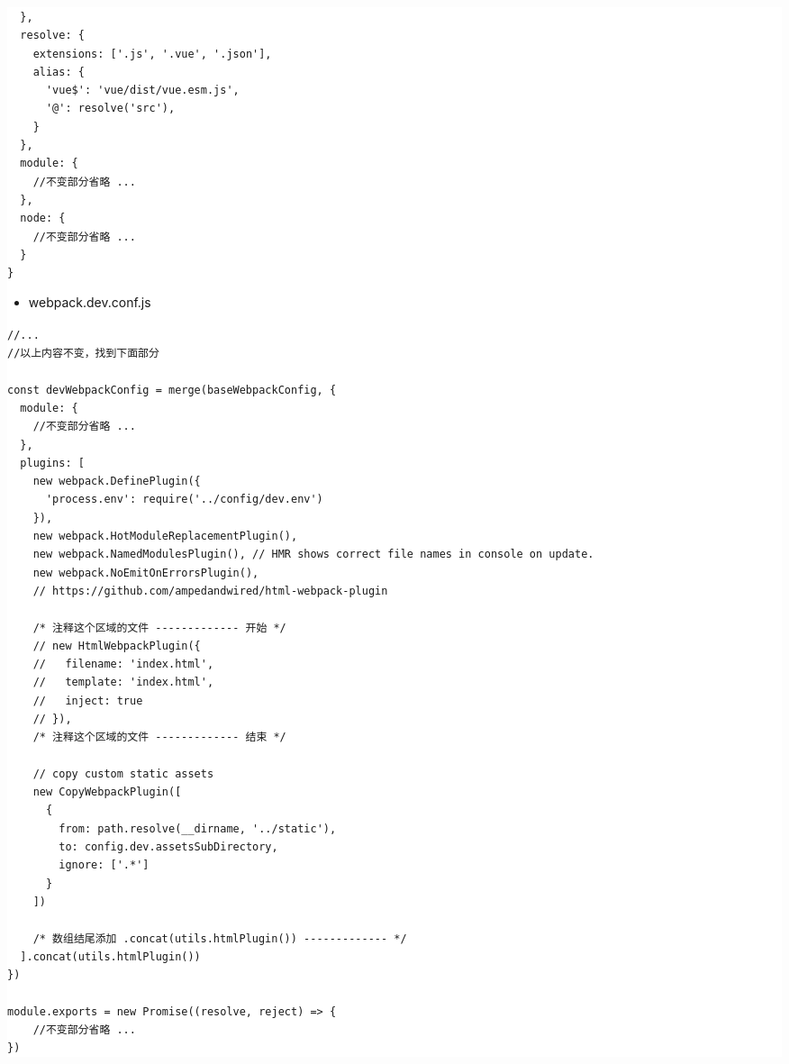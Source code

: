 ```JS
  },
  resolve: {
    extensions: ['.js', '.vue', '.json'],
    alias: {
      'vue$': 'vue/dist/vue.esm.js',
      '@': resolve('src'),
    }
  },
  module: {
    //不变部分省略 ...
  },
  node: {
    //不变部分省略 ...
  }
}

```

- webpack.dev.conf.js

```JS
//...
//以上内容不变，找到下面部分

const devWebpackConfig = merge(baseWebpackConfig, {
  module: {
    //不变部分省略 ...
  },
  plugins: [
    new webpack.DefinePlugin({
      'process.env': require('../config/dev.env')
    }),
    new webpack.HotModuleReplacementPlugin(),
    new webpack.NamedModulesPlugin(), // HMR shows correct file names in console on update.
    new webpack.NoEmitOnErrorsPlugin(),
    // https://github.com/ampedandwired/html-webpack-plugin

    /* 注释这个区域的文件 ------------- 开始 */
    // new HtmlWebpackPlugin({
    //   filename: 'index.html',
    //   template: 'index.html',
    //   inject: true
    // }),
    /* 注释这个区域的文件 ------------- 结束 */

    // copy custom static assets
    new CopyWebpackPlugin([
      {
        from: path.resolve(__dirname, '../static'),
        to: config.dev.assetsSubDirectory,
        ignore: ['.*']
      }
    ])
    
    /* 数组结尾添加 .concat(utils.htmlPlugin()) ------------- */
  ].concat(utils.htmlPlugin())
})

module.exports = new Promise((resolve, reject) => {
    //不变部分省略 ...
})
```
